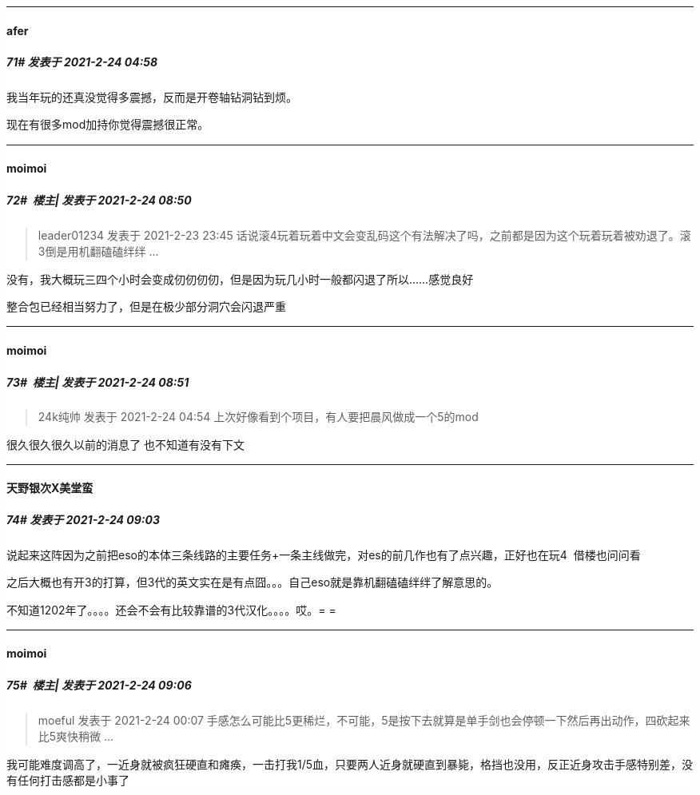 
*****

####  afer  
##### 71#       发表于 2021-2-24 04:58


我当年玩的还真没觉得多震撼，反而是开卷轴钻洞钻到烦。


现在有很多mod加持你觉得震撼很正常。


*****

####  moimoi  
##### 72#         楼主| 发表于 2021-2-24 08:50


<blockquote>leader01234 发表于 2021-2-23 23:45
话说滚4玩着玩着中文会变乱码这个有法解决了吗，之前都是因为这个玩着玩着被劝退了。滚3倒是用机翻磕磕绊绊 ...</blockquote>
没有，我大概玩三四个小时会变成仞仞仞仞，但是因为玩几小时一般都闪退了所以……感觉良好

整合包已经相当努力了，但是在极少部分洞穴会闪退严重


*****

####  moimoi  
##### 73#         楼主| 发表于 2021-2-24 08:51


<blockquote>24k纯帅 发表于 2021-2-24 04:54
上次好像看到个项目，有人要把晨风做成一个5的mod</blockquote>
很久很久很久以前的消息了 也不知道有没有下文


*****

####  天野银次X美堂蛮  
##### 74#       发表于 2021-2-24 09:03


说起来这阵因为之前把eso的本体三条线路的主要任务+一条主线做完，对es的前几作也有了点兴趣，正好也在玩4  借楼也问问看  

之后大概也有开3的打算，但3代的英文实在是有点囧。。。自己eso就是靠机翻磕磕绊绊了解意思的。

不知道1202年了。。。。还会不会有比较靠谱的3代汉化。。。。哎。= =


*****

####  moimoi  
##### 75#         楼主| 发表于 2021-2-24 09:06


<blockquote>moeful 发表于 2021-2-24 00:07
手感怎么可能比5更稀烂，不可能，5是按下去就算是单手剑也会停顿一下然后再出动作，四砍起来比5爽快稍微 ...</blockquote>
我可能难度调高了，一近身就被疯狂硬直和瘫痪，一击打我1/5血，只要两人近身就硬直到暴毙，格挡也没用，反正近身攻击手感特别差，没有任何打击感都是小事了
